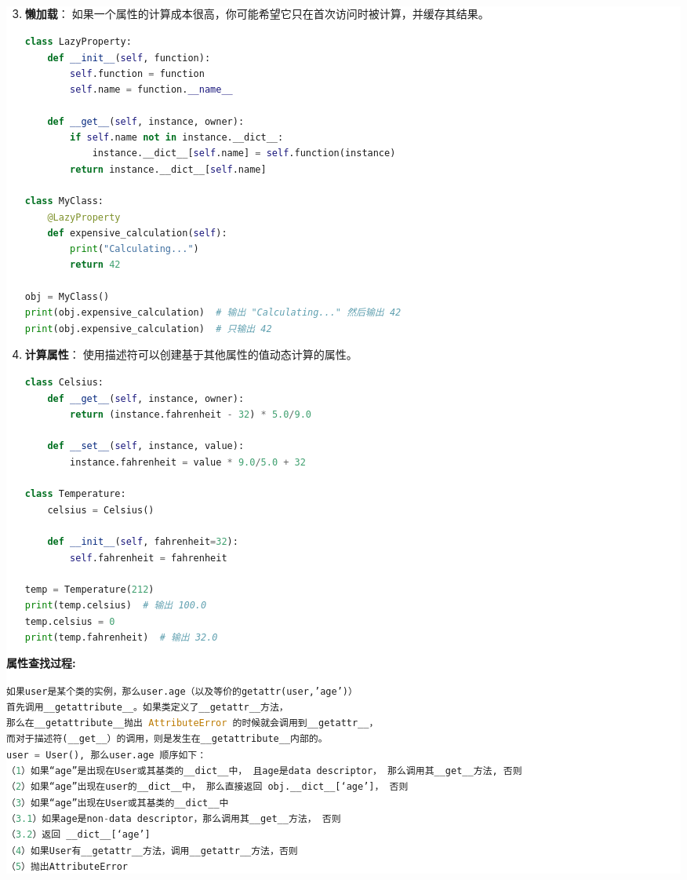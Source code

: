 3. **懒加载**：
   如果一个属性的计算成本很高，你可能希望它只在首次访问时被计算，并缓存其结果。

   ```python
   class LazyProperty:
       def __init__(self, function):
           self.function = function
           self.name = function.__name__
   
       def __get__(self, instance, owner):
           if self.name not in instance.__dict__:
               instance.__dict__[self.name] = self.function(instance)
           return instance.__dict__[self.name]
   
   class MyClass:
       @LazyProperty
       def expensive_calculation(self):
           print("Calculating...")
           return 42
   
   obj = MyClass()
   print(obj.expensive_calculation)  # 输出 "Calculating..." 然后输出 42
   print(obj.expensive_calculation)  # 只输出 42
   ```

4. **计算属性**：
   使用描述符可以创建基于其他属性的值动态计算的属性。

   ```python
   class Celsius:
       def __get__(self, instance, owner):
           return (instance.fahrenheit - 32) * 5.0/9.0
   
       def __set__(self, instance, value):
           instance.fahrenheit = value * 9.0/5.0 + 32
   
   class Temperature:
       celsius = Celsius()
   
       def __init__(self, fahrenheit=32):
           self.fahrenheit = fahrenheit
   
   temp = Temperature(212)
   print(temp.celsius)  # 输出 100.0
   temp.celsius = 0
   print(temp.fahrenheit)  # 输出 32.0
   ```

**属性查找过程:**

```python
如果user是某个类的实例，那么user.age（以及等价的getattr(user,’age’)）
首先调用__getattribute__。如果类定义了__getattr__方法，
那么在__getattribute__抛出 AttributeError 的时候就会调用到__getattr__，
而对于描述符(__get__）的调用，则是发生在__getattribute__内部的。
user = User(), 那么user.age 顺序如下：
（1）如果“age”是出现在User或其基类的__dict__中， 且age是data descriptor， 那么调用其__get__方法, 否则
（2）如果“age”出现在user的__dict__中， 那么直接返回 obj.__dict__[‘age’]， 否则
（3）如果“age”出现在User或其基类的__dict__中
（3.1）如果age是non-data descriptor，那么调用其__get__方法， 否则
（3.2）返回 __dict__[‘age’]
（4）如果User有__getattr__方法，调用__getattr__方法，否则
（5）抛出AttributeError
```
